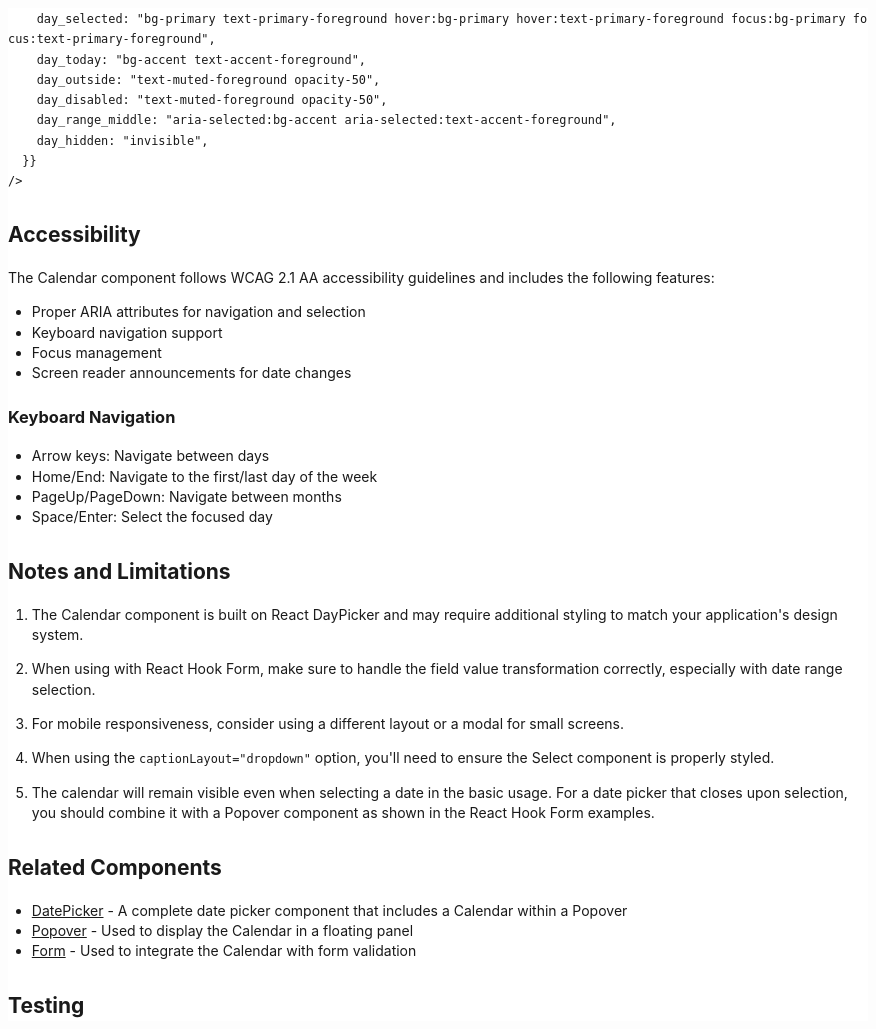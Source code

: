 ```tsx
    day_selected: "bg-primary text-primary-foreground hover:bg-primary hover:text-primary-foreground focus:bg-primary focus:text-primary-foreground",
    day_today: "bg-accent text-accent-foreground",
    day_outside: "text-muted-foreground opacity-50",
    day_disabled: "text-muted-foreground opacity-50",
    day_range_middle: "aria-selected:bg-accent aria-selected:text-accent-foreground",
    day_hidden: "invisible",
  }}
/>
```

## Accessibility

The Calendar component follows WCAG 2.1 AA accessibility guidelines and includes the following features:

- Proper ARIA attributes for navigation and selection
- Keyboard navigation support
- Focus management
- Screen reader announcements for date changes

### Keyboard Navigation

- Arrow keys: Navigate between days
- Home/End: Navigate to the first/last day of the week
- PageUp/PageDown: Navigate between months
- Space/Enter: Select the focused day

## Notes and Limitations

1. The Calendar component is built on React DayPicker and may require additional styling to match your application's design system.

2. When using with React Hook Form, make sure to handle the field value transformation correctly, especially with date range selection.

3. For mobile responsiveness, consider using a different layout or a modal for small screens.

4. When using the `captionLayout="dropdown"` option, you'll need to ensure the Select component is properly styled.

5. The calendar will remain visible even when selecting a date in the basic usage. For a date picker that closes upon selection, you should combine it with a Popover component as shown in the React Hook Form examples.

## Related Components

- [DatePicker](/docs/components/ui/date-picker.md) - A complete date picker component that includes a Calendar within a Popover
- [Popover](/docs/components/ui/popover.md) - Used to display the Calendar in a floating panel
- [Form](/docs/components/ui/form.md) - Used to integrate the Calendar with form validation

## Testing
